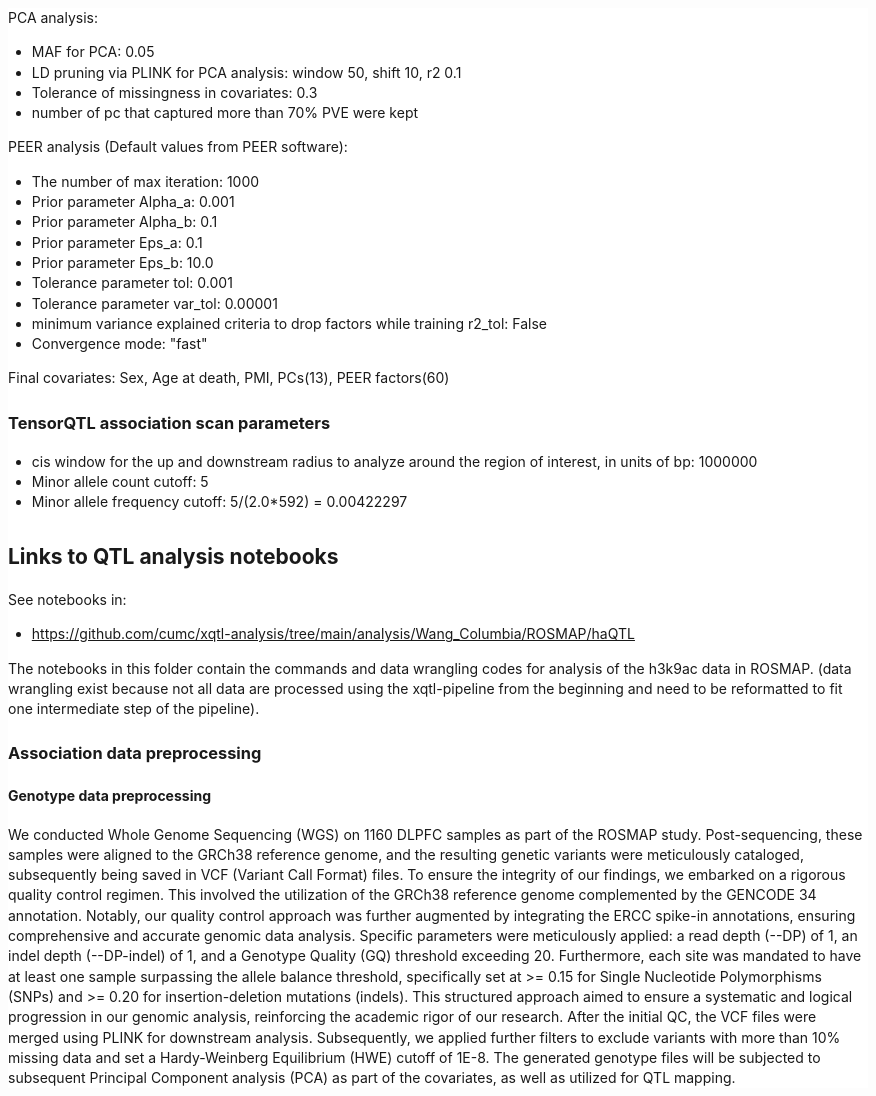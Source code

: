 PCA analysis:
- MAF for PCA: 0.05
- LD pruning via PLINK for PCA analysis: window 50, shift 10, r2 0.1
- Tolerance of missingness in covariates: 0.3
- number of pc that captured more than 70% PVE were kept

PEER analysis (Default values from PEER software):
- The number of max iteration: 1000
- Prior parameter Alpha_a: 0.001
- Prior parameter Alpha_b: 0.1
- Prior parameter Eps_a: 0.1
- Prior parameter Eps_b: 10.0
- Tolerance  parameter tol: 0.001
- Tolerance parameter var_tol: 0.00001
- minimum variance explained criteria to drop factors while training r2_tol: False
- Convergence mode: "fast"

Final covariates: Sex, Age at death, PMI, PCs(13), PEER factors(60)

### TensorQTL association scan parameters

- cis window for the up and downstream radius to analyze around the region of interest, in units of bp: 1000000
- Minor allele count cutoff: 5
- Minor allele frequency cutoff: 5/(2.0*592) = 0.00422297

## Links to QTL analysis notebooks

See notebooks in: 

- https://github.com/cumc/xqtl-analysis/tree/main/analysis/Wang_Columbia/ROSMAP/haQTL

The notebooks in this folder contain the commands and data wrangling codes for analysis of the h3k9ac data in ROSMAP. (data wrangling exist because not all data are processed using the xqtl-pipeline from the beginning and need to be reformatted to fit one intermediate step of the pipeline).

### Association data preprocessing
#### Genotype data preprocessing
We conducted Whole Genome Sequencing (WGS) on 1160 DLPFC samples as part of the ROSMAP study. Post-sequencing, these samples were aligned to the GRCh38 reference genome, and the resulting genetic variants were meticulously cataloged, subsequently being saved in VCF (Variant Call Format) files. To ensure the integrity of our findings, we embarked on a rigorous quality control regimen. This involved the utilization of the GRCh38 reference genome complemented by the GENCODE 34 annotation. Notably, our quality control approach was further augmented by integrating the ERCC spike-in annotations, ensuring comprehensive and accurate genomic data analysis. Specific parameters were meticulously applied: a read depth (--DP) of 1, an indel depth (--DP-indel) of 1, and a Genotype Quality (GQ) threshold exceeding 20. Furthermore, each site was mandated to have at least one sample surpassing the allele balance threshold, specifically set at >= 0.15 for Single Nucleotide Polymorphisms (SNPs) and >= 0.20 for insertion-deletion mutations (indels). This structured approach aimed to ensure a systematic and logical progression in our genomic analysis, reinforcing the academic rigor of our research. After the initial QC, the VCF files were merged using PLINK for downstream analysis. Subsequently, we applied further filters to exclude variants with more than 10% missing data and set a Hardy-Weinberg Equilibrium (HWE) cutoff of 1E-8. The generated genotype files will be subjected to subsequent Principal Component analysis (PCA) as part of the covariates, as well as utilized for QTL mapping. 
